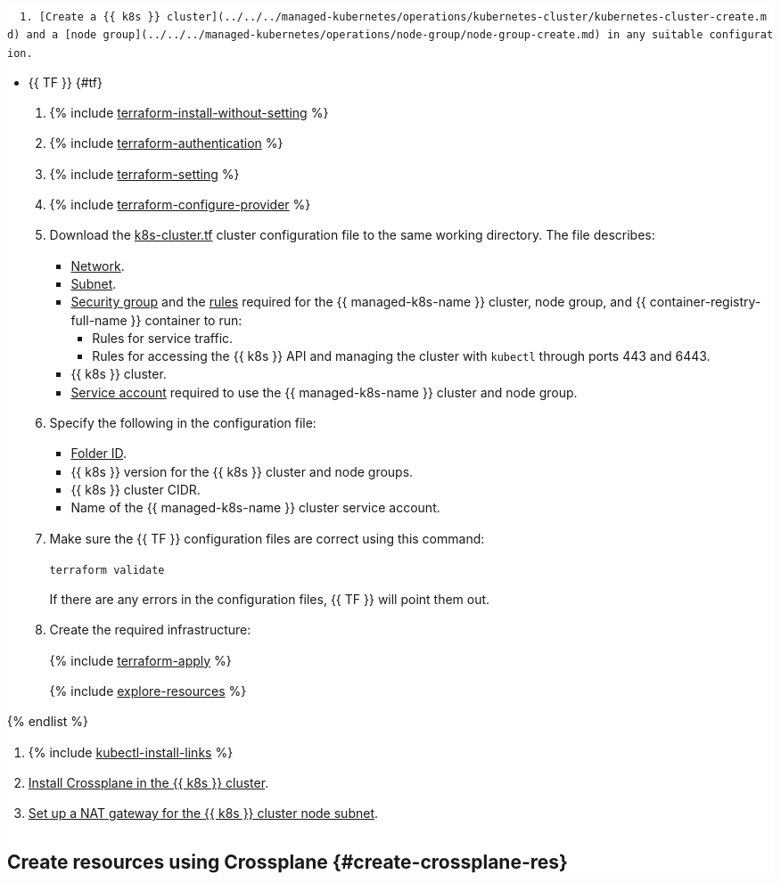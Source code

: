       1. [Create a {{ k8s }} cluster](../../../managed-kubernetes/operations/kubernetes-cluster/kubernetes-cluster-create.md) and a [node group](../../../managed-kubernetes/operations/node-group/node-group-create.md) in any suitable configuration.

   - {{ TF }} {#tf}

      1. {% include [terraform-install-without-setting](../../../_includes/mdb/terraform/install-without-setting.md) %}
      1. {% include [terraform-authentication](../../../_includes/mdb/terraform/authentication.md) %}
      1. {% include [terraform-setting](../../../_includes/mdb/terraform/setting.md) %}
      1. {% include [terraform-configure-provider](../../../_includes/mdb/terraform/configure-provider.md) %}

      1. Download the [k8s-cluster.tf](https://github.com/yandex-cloud/examples/tree/master/tutorials/terraform/managed-kubernetes/k8s-cluster.tf) cluster configuration file to the same working directory. The file describes:
         * [Network](../../../vpc/concepts/network.md#network).
         * [Subnet](../../../vpc/concepts/network.md#subnet).
         * [Security group](../../../vpc/concepts/security-groups.md) and the [rules](../../operations/connect/security-groups.md) required for the {{ managed-k8s-name }} cluster, node group, and {{ container-registry-full-name }} container to run:
            * Rules for service traffic.
            * Rules for accessing the {{ k8s }} API and managing the cluster with `kubectl` through ports 443 and 6443.
         * {{ k8s }} cluster.
         * [Service account](../../../iam/concepts/users/service-accounts.md) required to use the {{ managed-k8s-name }} cluster and node group.
      1. Specify the following in the configuration file:
         * [Folder ID](../../../resource-manager/operations/folder/get-id.md).
         * {{ k8s }} version for the {{ k8s }} cluster and node groups.
         * {{ k8s }} cluster CIDR.
         * Name of the {{ managed-k8s-name }} cluster service account.
      1. Make sure the {{ TF }} configuration files are correct using this command:

         ```bash
         terraform validate
         ```

         If there are any errors in the configuration files, {{ TF }} will point them out.
      1. Create the required infrastructure:

         {% include [terraform-apply](../../../_includes/mdb/terraform/apply.md) %}

         {% include [explore-resources](../../../_includes/mdb/terraform/explore-resources.md) %}

   {% endlist %}

1. {% include [kubectl-install-links](../../../_includes/managed-kubernetes/kubectl-install.md) %}

1. [Install Crossplane in the {{ k8s }} cluster](../../operations/applications/crossplane.md).
1. [Set up a NAT gateway for the {{ k8s }} cluster node subnet](../../../vpc/operations/create-nat-gateway.md).

## Create resources using Crossplane {#create-crossplane-res}
